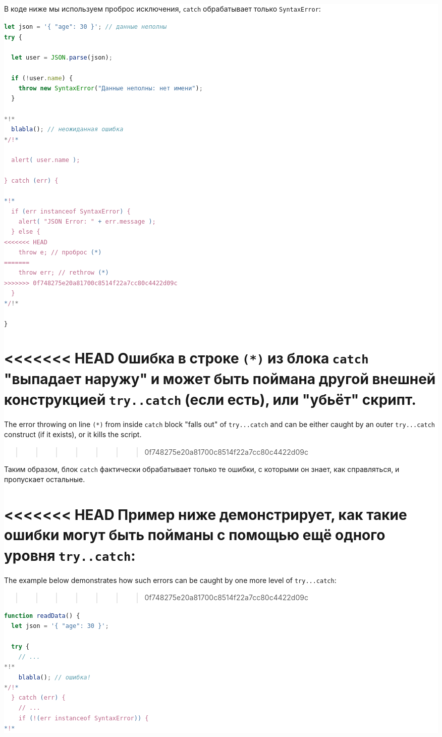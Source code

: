 В коде ниже мы используем проброс исключения, `catch` обрабатывает только `SyntaxError`:

```js run
let json = '{ "age": 30 }'; // данные неполны
try {

  let user = JSON.parse(json);

  if (!user.name) {
    throw new SyntaxError("Данные неполны: нет имени");
  }

*!*
  blabla(); // неожиданная ошибка
*/!*

  alert( user.name );

} catch (err) {

*!*
  if (err instanceof SyntaxError) {
    alert( "JSON Error: " + err.message );
  } else {
<<<<<<< HEAD
    throw e; // проброс (*)
=======
    throw err; // rethrow (*)
>>>>>>> 0f748275e20a81700c8514f22a7cc80c4422d09c
  }
*/!*

}
```

<<<<<<< HEAD
Ошибка в строке `(*)` из блока `catch` "выпадает наружу" и может быть поймана другой внешней конструкцией `try..catch` (если есть), или "убьёт" скрипт.
=======
The error throwing on line `(*)` from inside `catch` block "falls out" of `try...catch` and can be either caught by an outer `try...catch` construct (if it exists), or it kills the script.
>>>>>>> 0f748275e20a81700c8514f22a7cc80c4422d09c

Таким образом, блок `catch` фактически обрабатывает только те ошибки, с которыми он знает, как справляться, и пропускает остальные.

<<<<<<< HEAD
Пример ниже демонстрирует, как такие ошибки могут быть пойманы с помощью ещё одного уровня `try..catch`:
=======
The example below demonstrates how such errors can be caught by one more level of `try...catch`:
>>>>>>> 0f748275e20a81700c8514f22a7cc80c4422d09c

```js run
function readData() {
  let json = '{ "age": 30 }';

  try {
    // ...
*!*
    blabla(); // ошибка!
*/!*
  } catch (err) {
    // ...
    if (!(err instanceof SyntaxError)) {
*!*
```